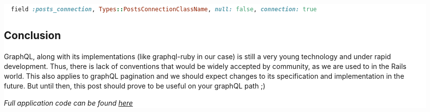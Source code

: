 ```ruby
  field :posts_connection, Types::PostsConnectionClassName, null: false, connection: true
```

## Conclusion

GraphQL, along with its implementations (like graphql-ruby in our case) is still a very young technology and under rapid development. Thus, there is lack of conventions that would be widely accepted by community, as we are used to in the Rails world. This also applies to graphQL pagination and we should expect changes to its specification and implementation in the future. But until then, this post should prove to be useful on your graphQL path ;)

*Full application code can be found [here](https://github.com/KamilMilewski/graphql_examples_for_blog/tree/cursor_pagination)*

